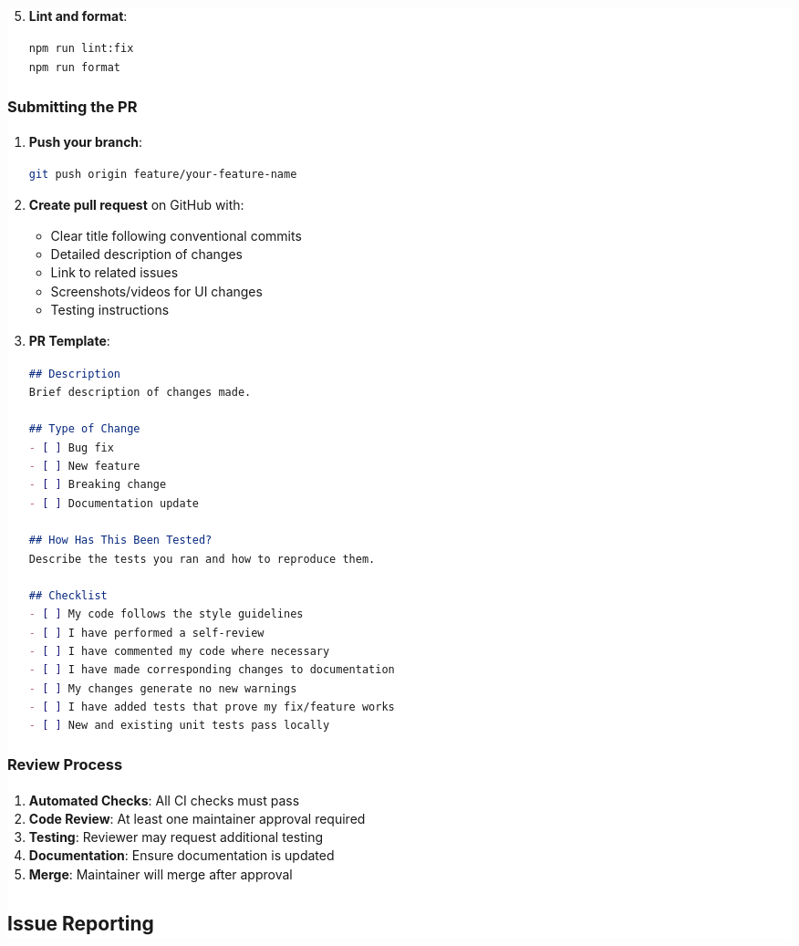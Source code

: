 5. **Lint and format**:
   ```bash
   npm run lint:fix
   npm run format
   ```

### Submitting the PR

1. **Push your branch**:
   ```bash
   git push origin feature/your-feature-name
   ```

2. **Create pull request** on GitHub with:
   - Clear title following conventional commits
   - Detailed description of changes
   - Link to related issues
   - Screenshots/videos for UI changes
   - Testing instructions

3. **PR Template**:
   ```markdown
   ## Description
   Brief description of changes made.

   ## Type of Change
   - [ ] Bug fix
   - [ ] New feature
   - [ ] Breaking change
   - [ ] Documentation update

   ## How Has This Been Tested?
   Describe the tests you ran and how to reproduce them.

   ## Checklist
   - [ ] My code follows the style guidelines
   - [ ] I have performed a self-review
   - [ ] I have commented my code where necessary
   - [ ] I have made corresponding changes to documentation
   - [ ] My changes generate no new warnings
   - [ ] I have added tests that prove my fix/feature works
   - [ ] New and existing unit tests pass locally
   ```

### Review Process

1. **Automated Checks**: All CI checks must pass
2. **Code Review**: At least one maintainer approval required
3. **Testing**: Reviewer may request additional testing
4. **Documentation**: Ensure documentation is updated
5. **Merge**: Maintainer will merge after approval

## Issue Reporting
